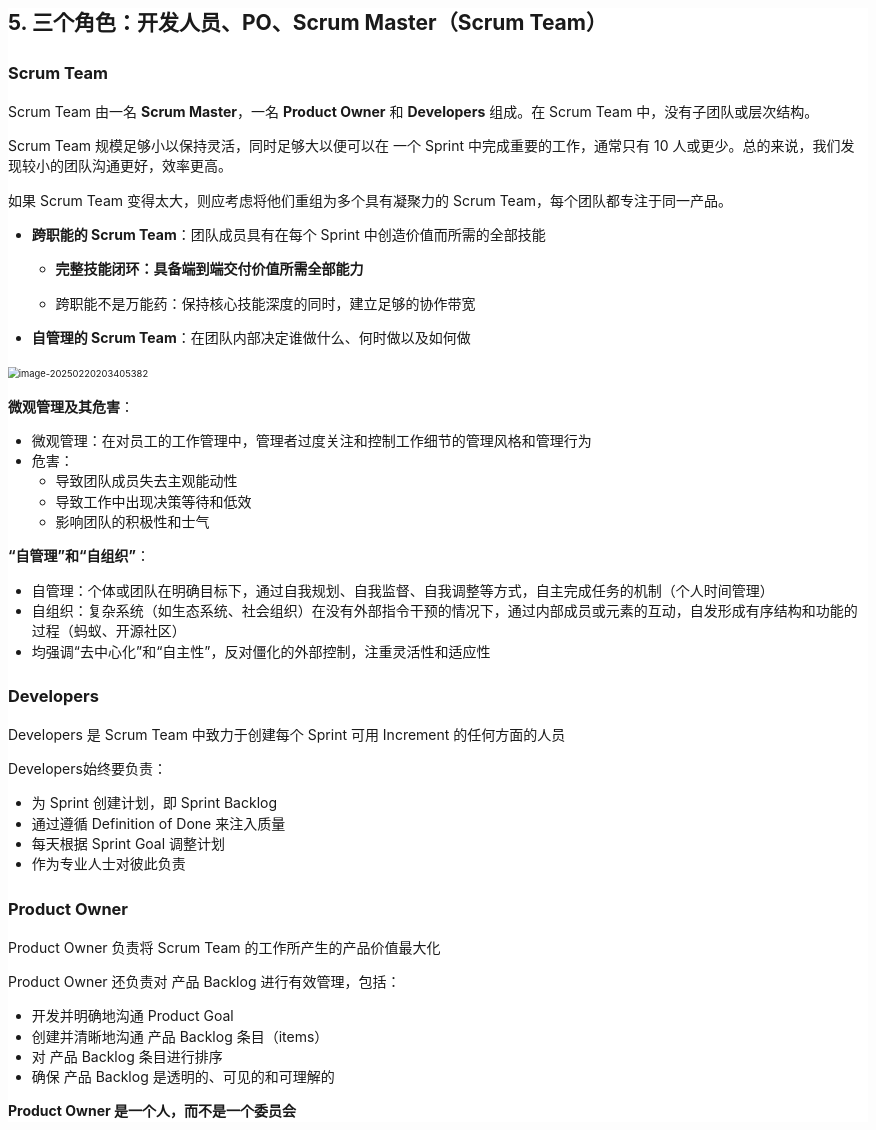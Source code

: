 ## 5. 三个角色：开发人员、PO、Scrum Master（Scrum Team）

### Scrum Team 

Scrum Team 由一名 **Scrum Master**，一名 **Product Owner** 和 **Developers** 组成。在 Scrum Team 中，没有子团队或层次结构。

Scrum Team 规模足够小以保持灵活，同时足够大以便可以在 一个 Sprint 中完成重要的工作，通常只有 10 人或更少。总的来说，我们发现较小的团队沟通更好，效率更高。

如果 Scrum Team 变得太大，则应考虑将他们重组为多个具有凝聚力的 Scrum Team，每个团队都专注于同一产品。

- **跨职能的 Scrum Team**：团队成员具有在每个 Sprint 中创造价值而所需的全部技能

  - **完整技能闭环：具备端到端交付价值所需全部能力**

  - 跨职能不是万能药：保持核心技能深度的同时，建立足够的协作带宽

- **自管理的 Scrum Team**：在团队内部决定谁做什么、何时做以及如何做

<img src="E:\大三下\软件质量与管理\笔记\Scrum.assets\image-20250220203405382.png" alt="image-20250220203405382" style="zoom:67%;"/>

**微观管理及其危害**：

- 微观管理：在对员工的工作管理中，管理者过度关注和控制工作细节的管理风格和管理行为
- 危害：
  - 导致团队成员失去主观能动性
  - 导致工作中出现决策等待和低效
  - 影响团队的积极性和士气

**“自管理”和“自组织”**：

- 自管理：个体或团队在明确目标下，通过自我规划、自我监督、自我调整等方式，自主完成任务的机制（个人时间管理）
- 自组织：复杂系统（如生态系统、社会组织）在没有外部指令干预的情况下，通过内部成员或元素的互动，自发形成有序结构和功能的过程（蚂蚁、开源社区）
- 均强调“去中心化”和“自主性”，反对僵化的外部控制，注重灵活性和适应性

### Developers

Developers 是 Scrum Team 中致力于创建每个 Sprint 可用 Increment 的任何方面的人员

Developers始终要负责：

- 为 Sprint 创建计划，即 Sprint Backlog
- 通过遵循 Definition of Done 来注入质量
- 每天根据 Sprint Goal 调整计划
- 作为专业人士对彼此负责

### Product Owner

Product Owner 负责将 Scrum Team 的工作所产生的产品价值最大化

Product Owner 还负责对 产品 Backlog 进行有效管理，包括：

- 开发并明确地沟通 Product Goal
- 创建并清晰地沟通 产品 Backlog 条目（items）
- 对 产品 Backlog 条目进行排序
- 确保 产品 Backlog 是透明的、可见的和可理解的

**Product Owner 是一个人，而不是一个委员会**
